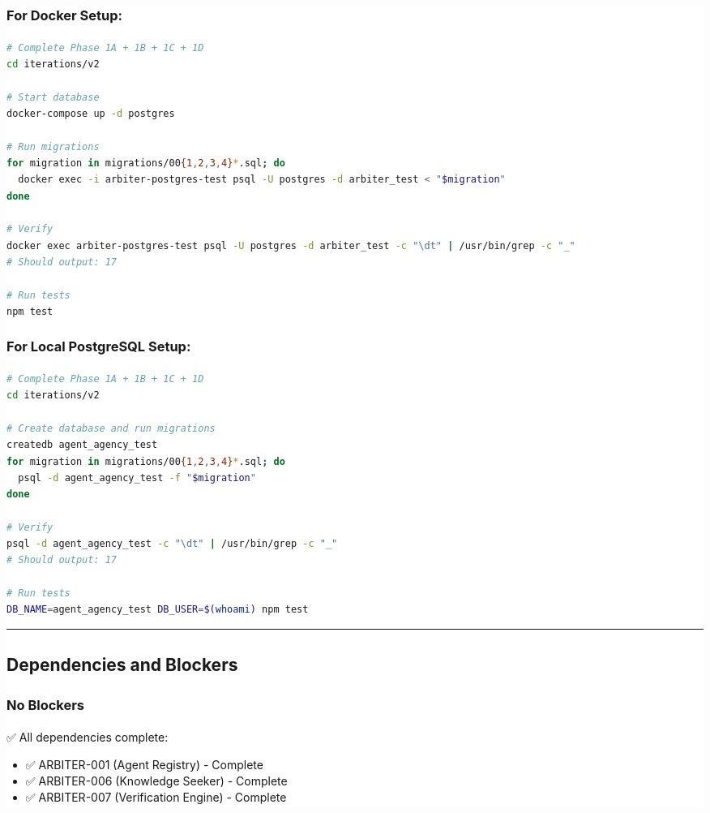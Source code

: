 ### For Docker Setup:

```bash
# Complete Phase 1A + 1B + 1C + 1D
cd iterations/v2

# Start database
docker-compose up -d postgres

# Run migrations
for migration in migrations/00{1,2,3,4}*.sql; do
  docker exec -i arbiter-postgres-test psql -U postgres -d arbiter_test < "$migration"
done

# Verify
docker exec arbiter-postgres-test psql -U postgres -d arbiter_test -c "\dt" | /usr/bin/grep -c "_"
# Should output: 17

# Run tests
npm test
```

### For Local PostgreSQL Setup:

```bash
# Complete Phase 1A + 1B + 1C + 1D
cd iterations/v2

# Create database and run migrations
createdb agent_agency_test
for migration in migrations/00{1,2,3,4}*.sql; do
  psql -d agent_agency_test -f "$migration"
done

# Verify
psql -d agent_agency_test -c "\dt" | /usr/bin/grep -c "_"
# Should output: 17

# Run tests
DB_NAME=agent_agency_test DB_USER=$(whoami) npm test
```

---

## Dependencies and Blockers

### No Blockers

✅ All dependencies complete:

- ✅ ARBITER-001 (Agent Registry) - Complete
- ✅ ARBITER-006 (Knowledge Seeker) - Complete
- ✅ ARBITER-007 (Verification Engine) - Complete
